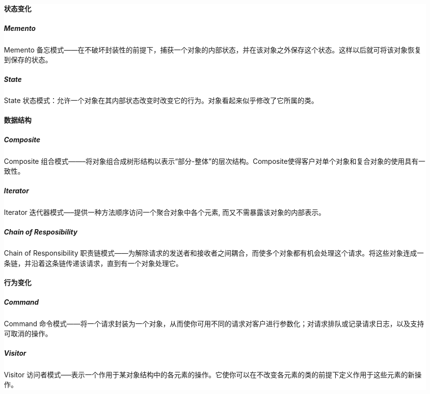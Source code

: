
#### 状态变化
##### Memento
```c

``` 
Memento 备忘模式——在不破坏封装性的前提下，捕获一个对象的内部状态，并在该对象之外保存这个状态。这样以后就可将该对象恢复到保存的状态。
```c

```
##### State
```c

``` 
State 状态模式：允许一个对象在其内部状态改变时改变它的行为。对象看起来似乎修改了它所属的类。 
```c

```

#### 数据结构
##### Composite
```c

``` 
Composite 组合模式——–将对象组合成树形结构以表示“部分-整体”的层次结构。Composite使得客户对单个对象和复合对象的使用具有一致性。 
```c

```
##### Iterator
```c

``` 
Iterator 迭代器模式—–提供一种方法顺序访问一个聚合对象中各个元素, 而又不需暴露该对象的内部表示。 
```c

```
##### Chain of Resposibility
```c

``` 
Chain of Responsibility 职责链模式——为解除请求的发送者和接收者之间耦合，而使多个对象都有机会处理这个请求。将这些对象连成一条链，并沿着这条链传递该请求，直到有一个对象处理它。
```c

```

#### 行为变化
##### Command
```c

``` 
Command 命令模式——将一个请求封装为一个对象，从而使你可用不同的请求对客户进行参数化；对请求排队或记录请求日志，以及支持可取消的操作。
```c

```
##### Visitor
```c

``` 
Visitor 访问者模式—–表示一个作用于某对象结构中的各元素的操作。它使你可以在不改变各元素的类的前提下定义作用于这些元素的新操作。
```c

```
